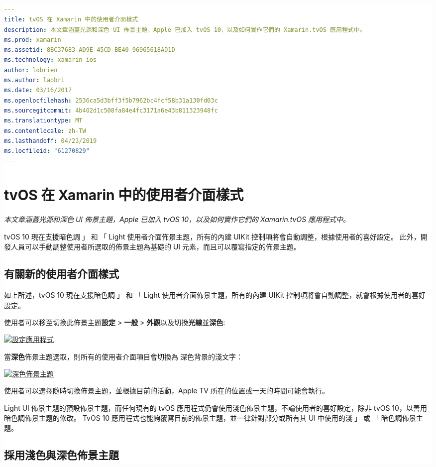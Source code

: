 ```yaml
---
title: tvOS 在 Xamarin 中的使用者介面樣式
description: 本文章涵蓋光源和深色 UI 佈景主題，Apple 已加入 tvOS 10，以及如何實作它們的 Xamarin.tvOS 應用程式中。
ms.prod: xamarin
ms.assetid: 8BC37683-AD9E-45CD-BE40-96965618AD1D
ms.technology: xamarin-ios
author: lobrien
ms.author: laobri
ms.date: 03/16/2017
ms.openlocfilehash: 2536ca5d3bff3f5b7962bc4fcf58b31a130fd03c
ms.sourcegitcommit: 4b402d1c508fa84e4fc3171a6e43b811323948fc
ms.translationtype: MT
ms.contentlocale: zh-TW
ms.lasthandoff: 04/23/2019
ms.locfileid: "61270829"
---
```

# <a name="tvos-user-interface-styles-in-xamarin"></a>tvOS 在 Xamarin 中的使用者介面樣式

_本文章涵蓋光源和深色 UI 佈景主題，Apple 已加入 tvOS 10，以及如何實作它們的 Xamarin.tvOS 應用程式中。_

tvOS 10 現在支援暗色調 」 和 「 Light 使用者介面佈景主題，所有的內建 UIKit 控制項將會自動調整，根據使用者的喜好設定。 此外，開發人員可以手動調整使用者所選取的佈景主題為基礎的 UI 元素，而且可以覆寫指定的佈景主題。

<a name="About-the-New-User-Interface-Styles" />

## <a name="about-the-new-user-interface-styles"></a>有關新的使用者介面樣式

如上所述，tvOS 10 現在支援暗色調 」 和 「 Light 使用者介面佈景主題，所有的內建 UIKit 控制項將會自動調整，就會根據使用者的喜好設定。

使用者可以移至切換此佈景主題**設定** > **一般** > **外觀**以及切換**光線**並**深色**:

[![](user-interface-styles-images/theme01.png "設定應用程式")](user-interface-styles-images/theme01.png#lightbox)

當**深色**佈景主題選取，則所有的使用者介面項目會切換為 深色背景的淺文字：

[![](user-interface-styles-images/theme02.png "深色佈景主題")](user-interface-styles-images/theme02.png#lightbox)

使用者可以選擇隨時切換佈景主題，並根據目前的活動，Apple TV 所在的位置或一天的時間可能會執行。

Light UI 佈景主題的預設佈景主題，而任何現有的 tvOS 應用程式仍會使用淺色佈景主題，不論使用者的喜好設定，除非 tvOS 10，以善用暗色調佈景主題的修改。 TvOS 10 應用程式也能夠覆寫目前的佈景主題，並一律針對部分或所有其 UI 中使用的淺 」 或 「 暗色調佈景主題。

<a name="Adopting-the-Light-and-Dark-Themes" />

## <a name="adopting-the-light-and-dark-themes"></a>採用淺色與深色佈景主題

